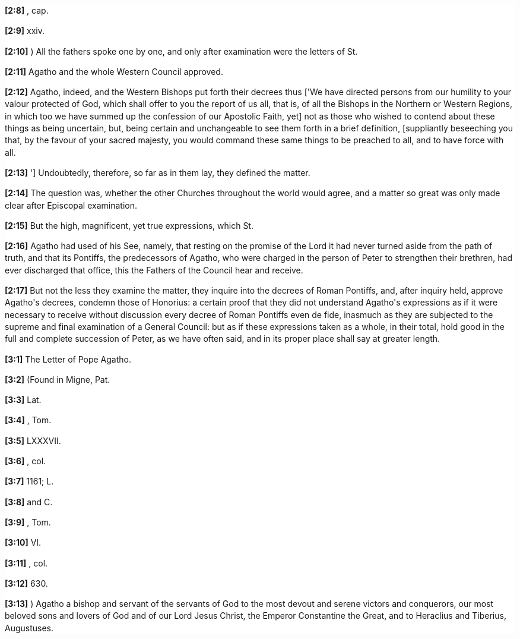 **[2:8]** , cap.

**[2:9]** xxiv.

**[2:10]** )  All the fathers spoke one by one, and only after examination were the letters of St.

**[2:11]** Agatho and the whole Western Council approved.

**[2:12]** Agatho, indeed, and the Western Bishops put forth their decrees thus ['We have directed persons from our humility to your valour protected of God, which shall offer to you the report of us all, that is, of all the Bishops in the Northern or Western Regions, in which too we have summed up the confession of our Apostolic Faith, yet] not as those who wished to contend about these things as being uncertain, but, being certain and unchangeable to see them forth in a brief definition, [suppliantly beseeching you that, by the favour of your sacred majesty, you would command these same things to be preached to all, and to have force with all.

**[2:13]** ']  Undoubtedly, therefore, so far as in them lay, they defined the matter.

**[2:14]** The question was, whether the other Churches throughout the world would agree, and a matter so great was only made clear after Episcopal examination.

**[2:15]** But the high, magnificent, yet true expressions, which St.

**[2:16]** Agatho had used of his See, namely, that resting on the promise of the Lord it had never turned aside from the path of truth, and that its Pontiffs, the predecessors of Agatho, who were charged in the person of Peter to strengthen their brethren, had ever discharged that office, this the Fathers of the Council hear and receive.

**[2:17]** But not the less they examine the matter, they inquire into the decrees of Roman Pontiffs, and, after inquiry held, approve Agatho's decrees, condemn those of Honorius:  a certain proof that they did not understand Agatho's expressions as if it were necessary to receive without discussion every decree of Roman Pontiffs even de fide, inasmuch as they are subjected to the supreme and final examination of a General Council:  but as if these expressions taken as a whole, in their total, hold good in the full and complete succession of Peter, as we have often said, and in its proper place shall say at greater length.

**[3:1]** The Letter of Pope Agatho.

**[3:2]** (Found in Migne, Pat.

**[3:3]** Lat.

**[3:4]** , Tom.

**[3:5]** LXXXVII.

**[3:6]** , col.

**[3:7]** 1161; L.

**[3:8]** and C.

**[3:9]** , Tom.

**[3:10]** VI.

**[3:11]** , col.

**[3:12]** 630.

**[3:13]** )  Agatho a bishop and servant of the servants of God to the most devout and serene victors and conquerors, our most beloved sons and lovers of God and of our Lord Jesus Christ, the Emperor Constantine the Great, and to Heraclius and Tiberius, Augustuses.

